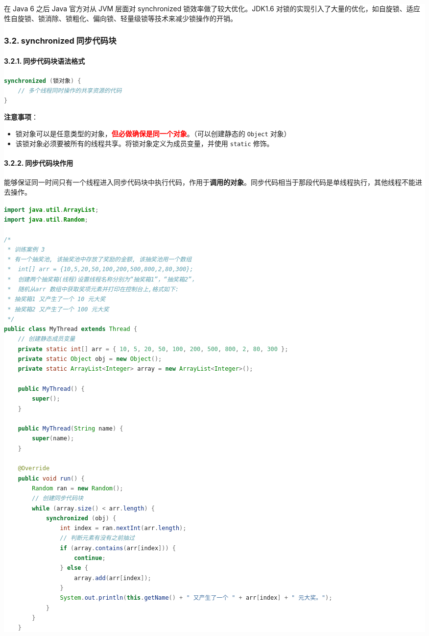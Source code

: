 在 Java 6 之后 Java 官方对从 JVM 层面对 synchronized 锁效率做了较大优化。JDK1.6 对锁的实现引入了大量的优化，如自旋锁、适应性自旋锁、锁消除、锁粗化、偏向锁、轻量级锁等技术来减少锁操作的开销。

### 3.2. synchronized 同步代码块

#### 3.2.1. 同步代码块语法格式

```java
synchronized (锁对象) {
	// 多个线程同时操作的共享资源的代码
}
```

**注意事项**：

- 锁对象可以是任意类型的对象，<font color=red>**但必做确保是同一个对象**</font>。（可以创建静态的 `Object` 对象）
- 该锁对象必须要被所有的线程共享。将锁对象定义为成员变量，并使用 `static` 修饰。

#### 3.2.2. 同步代码块作用

能够保证同一时间只有一个线程进入同步代码块中执行代码，作用于**调用的对象**。同步代码相当于那段代码是单线程执行，其他线程不能进去操作。

```java
import java.util.ArrayList;
import java.util.Random;

/*
 * 训练案例 3
 * 有一个抽奖池, 该抽奖池中存放了奖励的金额, 该抽奖池用一个数组
 * 	int[] arr = {10,5,20,50,100,200,500,800,2,80,300};
 * 	创建两个抽奖箱(线程)设置线程名称分别为“抽奖箱1”，“抽奖箱2”，
 * 	随机从arr 数组中获取奖项元素并打印在控制台上,格式如下:
 * 抽奖箱1 又产生了一个 10 元大奖
 * 抽奖箱2 又产生了一个 100 元大奖
 */
public class MyThread extends Thread {
    // 创建静态成员变量
    private static int[] arr = { 10, 5, 20, 50, 100, 200, 500, 800, 2, 80, 300 };
    private static Object obj = new Object();
    private static ArrayList<Integer> array = new ArrayList<Integer>();

    public MyThread() {
        super();
    }

    public MyThread(String name) {
        super(name);
    }

    @Override
    public void run() {
        Random ran = new Random();
        // 创建同步代码块
        while (array.size() < arr.length) {
            synchronized (obj) {
                int index = ran.nextInt(arr.length);
                // 判断元素有没有之前抽过
                if (array.contains(arr[index])) {
                    continue;
                } else {
                    array.add(arr[index]);
                }
                System.out.println(this.getName() + " 又产生了一个 " + arr[index] + " 元大奖。");
            }
        }
    }
```